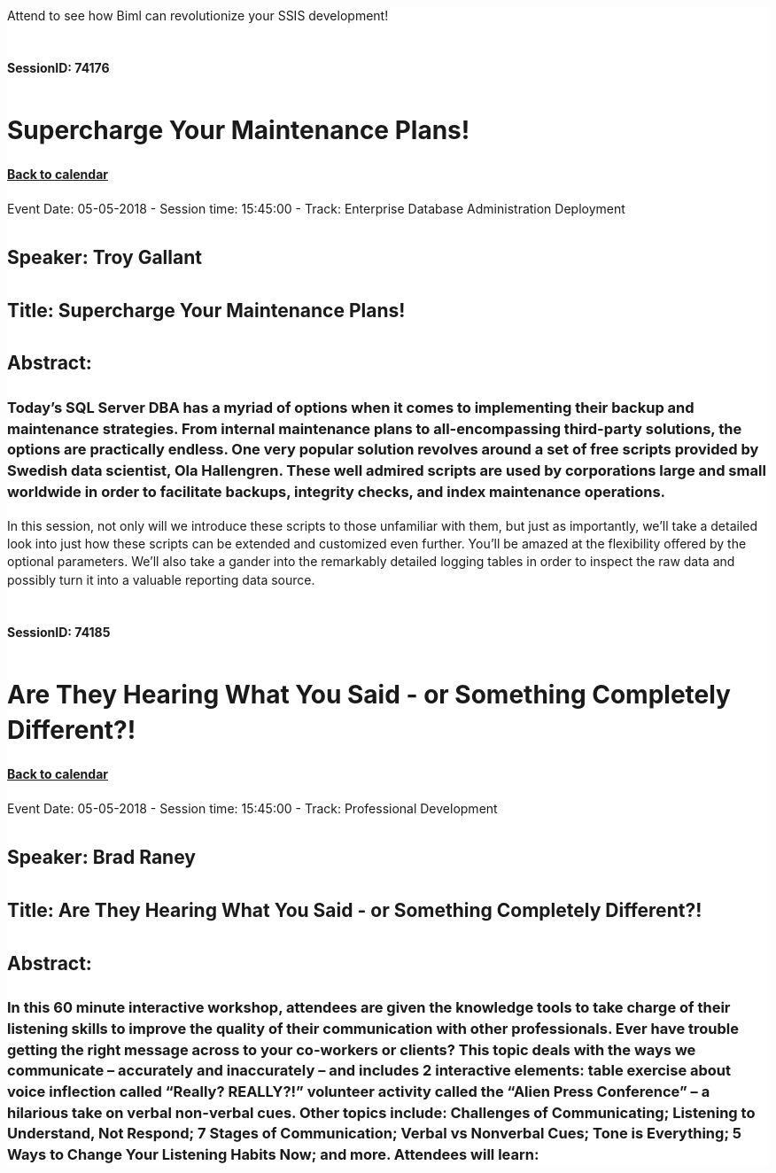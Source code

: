 Attend to see how Biml can revolutionize your SSIS development!
#  
#### SessionID: 74176
# Supercharge Your Maintenance Plans!
#### [Back to calendar](#SQLSaturday-#759---Jacksonville-2018)
Event Date: 05-05-2018 - Session time: 15:45:00 - Track: Enterprise Database Administration  Deployment
## Speaker: Troy Gallant
## Title: Supercharge Your Maintenance Plans!
## Abstract:
### Today’s SQL Server DBA has a myriad of options when it comes to implementing their backup and maintenance strategies.  From internal maintenance plans to all-encompassing third-party solutions, the options are practically endless.  One very popular solution revolves around a set of free scripts provided by Swedish data scientist, Ola Hallengren.  These well admired scripts are used by corporations large and small worldwide in order to facilitate backups, integrity checks, and index maintenance operations.

In this session, not only will we introduce these scripts to those unfamiliar with them, but just as importantly, we’ll take a detailed look into just how these scripts can be extended and customized even further.  You’ll be amazed at the flexibility offered by the optional parameters.  We’ll also take a gander into the remarkably detailed logging tables in order to inspect the raw data and possibly turn it into a valuable reporting data source.
#  
#### SessionID: 74185
# Are They Hearing What You Said - or Something Completely Different?!
#### [Back to calendar](#SQLSaturday-#759---Jacksonville-2018)
Event Date: 05-05-2018 - Session time: 15:45:00 - Track: Professional Development
## Speaker: Brad Raney
## Title: Are They Hearing What You Said - or Something Completely Different?!
## Abstract:
### In this 60 minute interactive workshop, attendees are given the knowledge  tools to take charge of their listening skills  to improve the quality of their communication with other professionals. Ever have trouble getting the right message across to your co-workers or clients? This topic deals with the ways we communicate – accurately and inaccurately – and includes 2 interactive elements: table exercise about voice inflection called “Really? REALLY?!”  volunteer activity called the “Alien Press Conference” – a hilarious take on verbal  non-verbal cues. Other topics include: Challenges of Communicating; Listening to Understand, Not Respond; 7 Stages of Communication; Verbal vs Nonverbal Cues; Tone is Everything; 5 Ways to Change Your Listening Habits Now; and more. Attendees will learn: 